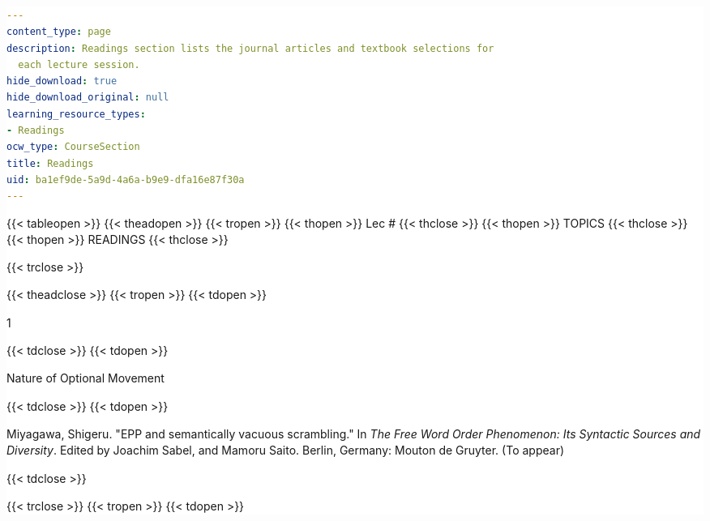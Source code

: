 ```yaml
---
content_type: page
description: Readings section lists the journal articles and textbook selections for
  each lecture session.
hide_download: true
hide_download_original: null
learning_resource_types:
- Readings
ocw_type: CourseSection
title: Readings
uid: ba1ef9de-5a9d-4a6a-b9e9-dfa16e87f30a
---
```


{{< tableopen >}}
{{< theadopen >}}
{{< tropen >}}
{{< thopen >}}
Lec #
{{< thclose >}}
{{< thopen >}}
TOPICS
{{< thclose >}}
{{< thopen >}}
READINGS
{{< thclose >}}

{{< trclose >}}

{{< theadclose >}}
{{< tropen >}}
{{< tdopen >}}


1


{{< tdclose >}}
{{< tdopen >}}


Nature of Optional Movement


{{< tdclose >}}
{{< tdopen >}}


Miyagawa, Shigeru. "EPP and semantically vacuous scrambling." In _The Free Word Order Phenomenon: Its Syntactic Sources and Diversity_. Edited by Joachim Sabel, and Mamoru Saito. Berlin, Germany: Mouton de Gruyter. (To appear)


{{< tdclose >}}

{{< trclose >}}
{{< tropen >}}
{{< tdopen >}}
